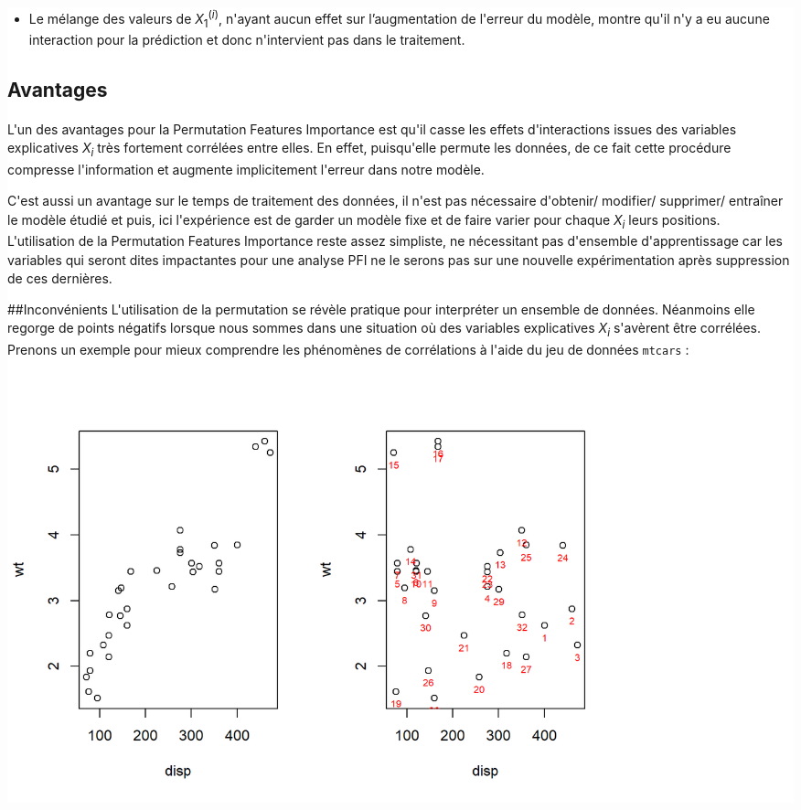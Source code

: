 - Le mélange des valeurs de $X_1^{(i)}$, n'ayant aucun effet sur l’augmentation de l'erreur du modèle, montre qu'il n'y a eu aucune interaction pour la prédiction et donc n'intervient pas dans le traitement.  
 
## Avantages
L'un des avantages pour la Permutation Features Importance est qu'il casse les effets d'interactions issues des variables explicatives $X_i$ très fortement corrélées entre elles. En effet, puisqu'elle permute les données, de ce fait cette procédure compresse l'information et augmente implicitement l'erreur dans notre modèle.  

C'est aussi un avantage sur le temps de traitement des données, il n'est pas nécessaire d'obtenir/ modifier/ supprimer/ entraîner le modèle étudié et puis, ici l'expérience est de garder un modèle fixe et de faire varier pour chaque $X_i$ leurs positions.   
L'utilisation de la Permutation Features Importance reste assez simpliste, ne nécessitant pas d'ensemble d'apprentissage car les variables qui seront dites impactantes pour une analyse PFI ne le serons pas sur une nouvelle expérimentation après suppression de ces dernières.  

##Inconvénients
L'utilisation de la permutation se révèle pratique pour interpréter un ensemble de données. Néanmoins elle regorge de points négatifs lorsque nous sommes dans une situation où des variables explicatives $X_i$ s'avèrent être corrélées. 
Prenons un exemple pour mieux comprendre les phénomènes de corrélations à l'aide du jeu de données `mtcars` :  
<img src="03-fct_permut_files/figure-html/unnamed-chunk-2-1.png" width="672" />
  